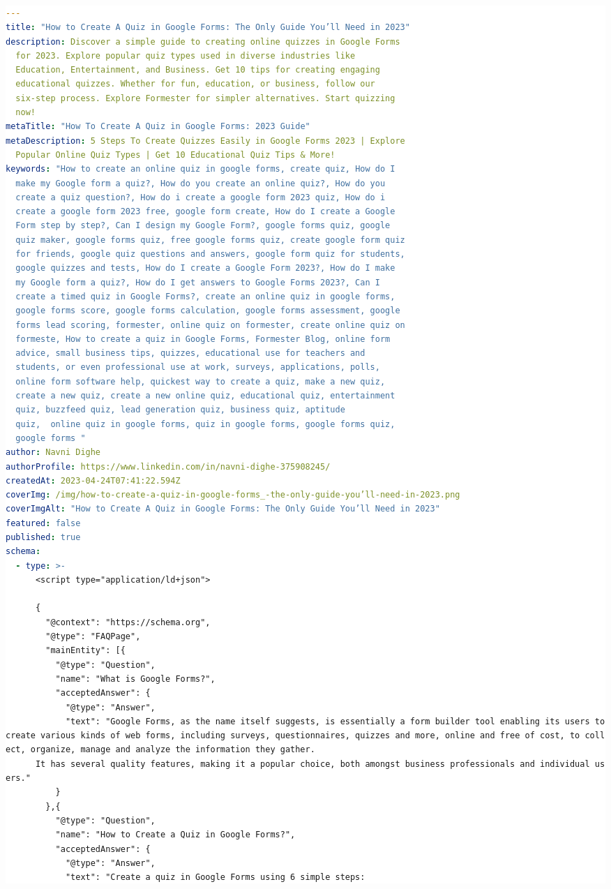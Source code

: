 ```yaml
---
title: "How to Create A Quiz in Google Forms: The Only Guide You’ll Need in 2023"
description: Discover a simple guide to creating online quizzes in Google Forms
  for 2023. Explore popular quiz types used in diverse industries like
  Education, Entertainment, and Business. Get 10 tips for creating engaging
  educational quizzes. Whether for fun, education, or business, follow our
  six-step process. Explore Formester for simpler alternatives. Start quizzing
  now!
metaTitle: "How To Create A Quiz in Google Forms: 2023 Guide"
metaDescription: 5 Steps To Create Quizzes Easily in Google Forms 2023 | Explore
  Popular Online Quiz Types | Get 10 Educational Quiz Tips & More!
keywords: "How to create an online quiz in google forms, create quiz, How do I
  make my Google form a quiz?, How do you create an online quiz?, How do you
  create a quiz question?, How do i create a google form 2023 quiz, How do i
  create a google form 2023 free, google form create, How do I create a Google
  Form step by step?, Can I design my Google Form?, google forms quiz, google
  quiz maker, google forms quiz, free google forms quiz, create google form quiz
  for friends, google quiz questions and answers, google form quiz for students,
  google quizzes and tests, How do I create a Google Form 2023?, How do I make
  my Google form a quiz?, How do I get answers to Google Forms 2023?, Can I
  create a timed quiz in Google Forms?, create an online quiz in google forms,
  google forms score, google forms calculation, google forms assessment, google
  forms lead scoring, formester, online quiz on formester, create online quiz on
  formeste, How to create a quiz in Google Forms, Formester Blog, online form
  advice, small business tips, quizzes, educational use for teachers and
  students, or even professional use at work, surveys, applications, polls,
  online form software help, quickest way to create a quiz, make a new quiz,
  create a new quiz, create a new online quiz, educational quiz, entertainment
  quiz, buzzfeed quiz, lead generation quiz, business quiz, aptitude
  quiz,  online quiz in google forms, quiz in google forms, google forms quiz,
  google forms "
author: Navni Dighe
authorProfile: https://www.linkedin.com/in/navni-dighe-375908245/
createdAt: 2023-04-24T07:41:22.594Z
coverImg: /img/how-to-create-a-quiz-in-google-forms_-the-only-guide-you’ll-need-in-2023.png
coverImgAlt: "How to Create A Quiz in Google Forms: The Only Guide You’ll Need in 2023"
featured: false
published: true
schema:
  - type: >-
      <script type="application/ld+json">

      {
        "@context": "https://schema.org",
        "@type": "FAQPage",
        "mainEntity": [{
          "@type": "Question",
          "name": "What is Google Forms?",
          "acceptedAnswer": {
            "@type": "Answer",
            "text": "Google Forms, as the name itself suggests, is essentially a form builder tool enabling its users to create various kinds of web forms, including surveys, questionnaires, quizzes and more, online and free of cost, to collect, organize, manage and analyze the information they gather. 
      It has several quality features, making it a popular choice, both amongst business professionals and individual users."
          }
        },{
          "@type": "Question",
          "name": "How to Create a Quiz in Google Forms?",
          "acceptedAnswer": {
            "@type": "Answer",
            "text": "Create a quiz in Google Forms using 6 simple steps:
```